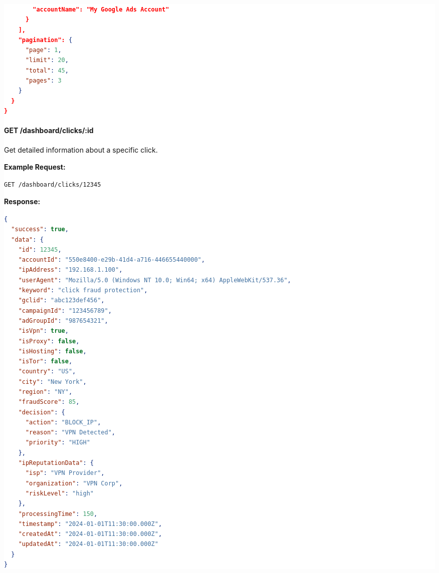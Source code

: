 ```json
        "accountName": "My Google Ads Account"
      }
    ],
    "pagination": {
      "page": 1,
      "limit": 20,
      "total": 45,
      "pages": 3
    }
  }
}
```

#### GET /dashboard/clicks/:id
Get detailed information about a specific click.

**Example Request:**
```
GET /dashboard/clicks/12345
```

**Response:**
```json
{
  "success": true,
  "data": {
    "id": 12345,
    "accountId": "550e8400-e29b-41d4-a716-446655440000",
    "ipAddress": "192.168.1.100",
    "userAgent": "Mozilla/5.0 (Windows NT 10.0; Win64; x64) AppleWebKit/537.36",
    "keyword": "click fraud protection",
    "gclid": "abc123def456",
    "campaignId": "123456789",
    "adGroupId": "987654321",
    "isVpn": true,
    "isProxy": false,
    "isHosting": false,
    "isTor": false,
    "country": "US",
    "city": "New York",
    "region": "NY",
    "fraudScore": 85,
    "decision": {
      "action": "BLOCK_IP",
      "reason": "VPN Detected",
      "priority": "HIGH"
    },
    "ipReputationData": {
      "isp": "VPN Provider",
      "organization": "VPN Corp",
      "riskLevel": "high"
    },
    "processingTime": 150,
    "timestamp": "2024-01-01T11:30:00.000Z",
    "createdAt": "2024-01-01T11:30:00.000Z",
    "updatedAt": "2024-01-01T11:30:00.000Z"
  }
}
```
